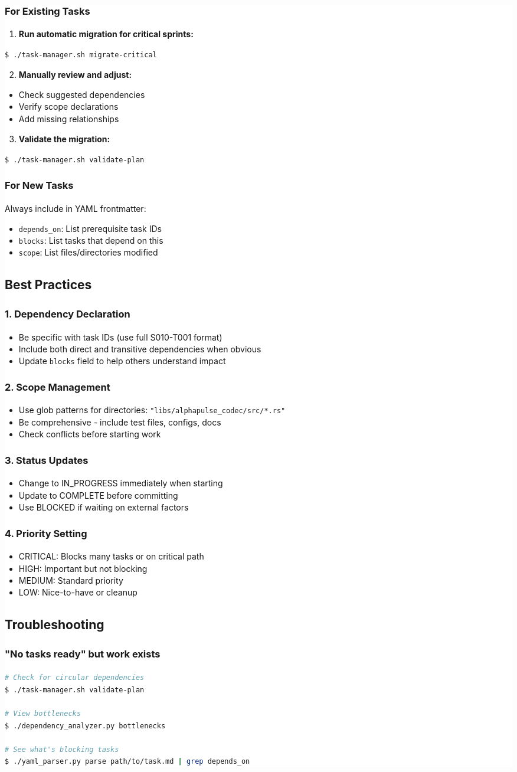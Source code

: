 ### For Existing Tasks

1. **Run automatic migration for critical sprints:**
```bash
$ ./task-manager.sh migrate-critical
```

2. **Manually review and adjust:**
- Check suggested dependencies
- Verify scope declarations
- Add missing relationships

3. **Validate the migration:**
```bash
$ ./task-manager.sh validate-plan
```

### For New Tasks

Always include in YAML frontmatter:
- `depends_on`: List prerequisite task IDs
- `blocks`: List tasks that depend on this
- `scope`: List files/directories modified

## Best Practices

### 1. Dependency Declaration
- Be specific with task IDs (use full S010-T001 format)
- Include both direct and transitive dependencies when obvious
- Update `blocks` field to help others understand impact

### 2. Scope Management
- Use glob patterns for directories: `"libs/alphapulse_codec/src/*.rs"`
- Be comprehensive - include test files, configs, docs
- Check conflicts before starting work

### 3. Status Updates
- Change to IN_PROGRESS immediately when starting
- Update to COMPLETE before committing
- Use BLOCKED if waiting on external factors

### 4. Priority Setting
- CRITICAL: Blocks many tasks or on critical path
- HIGH: Important but not blocking
- MEDIUM: Standard priority
- LOW: Nice-to-have or cleanup

## Troubleshooting

### "No tasks ready" but work exists
```bash
# Check for circular dependencies
$ ./task-manager.sh validate-plan

# View bottlenecks
$ ./dependency_analyzer.py bottlenecks

# See what's blocking tasks
$ ./yaml_parser.py parse path/to/task.md | grep depends_on
```
